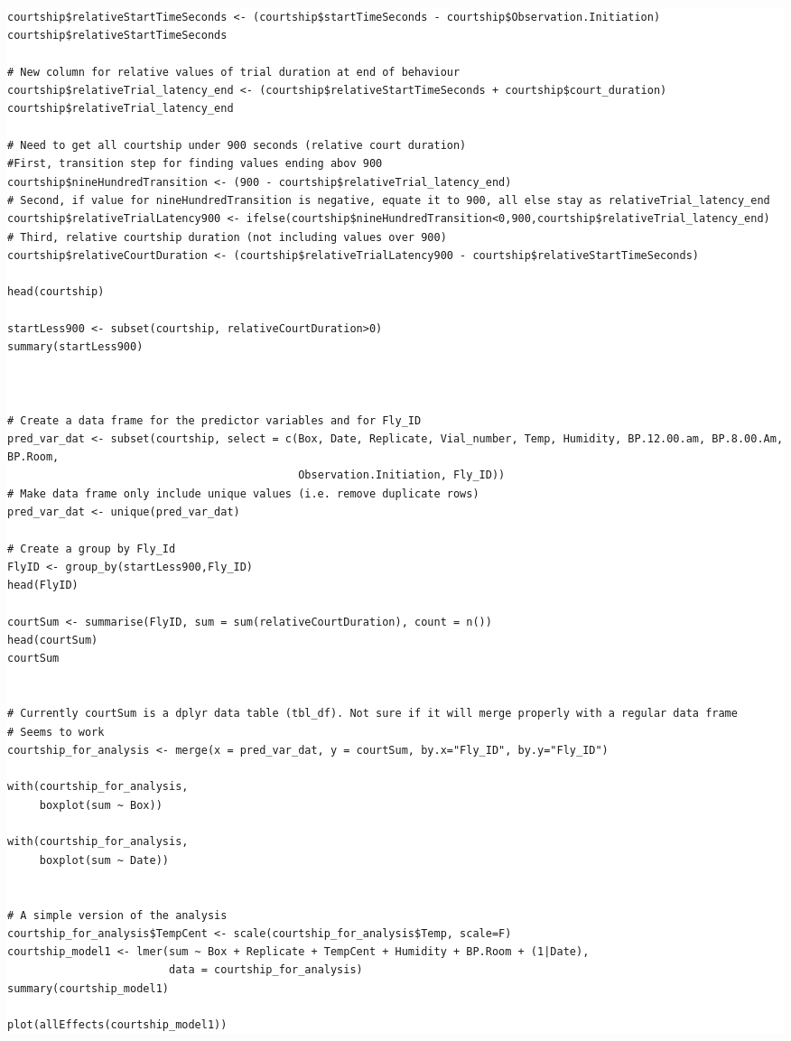 ```
courtship$relativeStartTimeSeconds <- (courtship$startTimeSeconds - courtship$Observation.Initiation)
courtship$relativeStartTimeSeconds

# New column for relative values of trial duration at end of behaviour
courtship$relativeTrial_latency_end <- (courtship$relativeStartTimeSeconds + courtship$court_duration)
courtship$relativeTrial_latency_end

# Need to get all courtship under 900 seconds (relative court duration)
#First, transition step for finding values ending abov 900
courtship$nineHundredTransition <- (900 - courtship$relativeTrial_latency_end)
# Second, if value for nineHundredTransition is negative, equate it to 900, all else stay as relativeTrial_latency_end
courtship$relativeTrialLatency900 <- ifelse(courtship$nineHundredTransition<0,900,courtship$relativeTrial_latency_end)
# Third, relative courtship duration (not including values over 900)
courtship$relativeCourtDuration <- (courtship$relativeTrialLatency900 - courtship$relativeStartTimeSeconds)

head(courtship)

startLess900 <- subset(courtship, relativeCourtDuration>0)
summary(startLess900)



# Create a data frame for the predictor variables and for Fly_ID
pred_var_dat <- subset(courtship, select = c(Box, Date, Replicate, Vial_number, Temp, Humidity, BP.12.00.am, BP.8.00.Am, BP.Room,
                                             Observation.Initiation, Fly_ID))
# Make data frame only include unique values (i.e. remove duplicate rows)
pred_var_dat <- unique(pred_var_dat) 

# Create a group by Fly_Id
FlyID <- group_by(startLess900,Fly_ID)
head(FlyID)

courtSum <- summarise(FlyID, sum = sum(relativeCourtDuration), count = n())
head(courtSum)
courtSum


# Currently courtSum is a dplyr data table (tbl_df). Not sure if it will merge properly with a regular data frame
# Seems to work
courtship_for_analysis <- merge(x = pred_var_dat, y = courtSum, by.x="Fly_ID", by.y="Fly_ID")

with(courtship_for_analysis,
     boxplot(sum ~ Box))

with(courtship_for_analysis,
     boxplot(sum ~ Date))


# A simple version of the analysis
courtship_for_analysis$TempCent <- scale(courtship_for_analysis$Temp, scale=F)
courtship_model1 <- lmer(sum ~ Box + Replicate + TempCent + Humidity + BP.Room + (1|Date), 
                         data = courtship_for_analysis)
summary(courtship_model1)

plot(allEffects(courtship_model1))

```